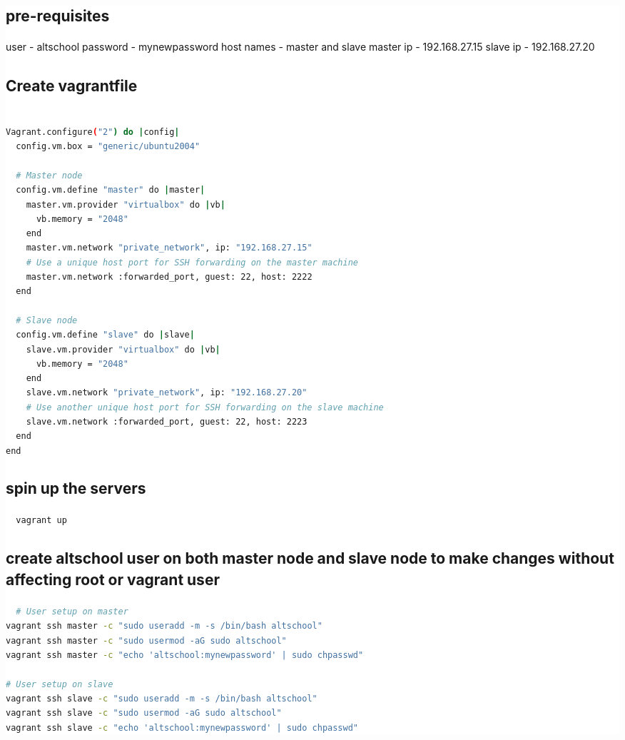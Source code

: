 ## pre-requisites

user - altschool
password - mynewpassword
host names - master and slave
master ip - 192.168.27.15
slave ip - 192.168.27.20


## Create vagrantfile

```bash

Vagrant.configure("2") do |config|
  config.vm.box = "generic/ubuntu2004"

  # Master node
  config.vm.define "master" do |master|
    master.vm.provider "virtualbox" do |vb|
      vb.memory = "2048"
    end
    master.vm.network "private_network", ip: "192.168.27.15"
    # Use a unique host port for SSH forwarding on the master machine
    master.vm.network :forwarded_port, guest: 22, host: 2222 
  end

  # Slave node
  config.vm.define "slave" do |slave|
    slave.vm.provider "virtualbox" do |vb|
      vb.memory = "2048"
    end
    slave.vm.network "private_network", ip: "192.168.27.20"
    # Use another unique host port for SSH forwarding on the slave machine
    slave.vm.network :forwarded_port, guest: 22, host: 2223
  end
end
 ```

## spin up the servers

```bash
  vagrant up
```

## create altschool user on both master node and slave node to make changes without affecting root or vagrant user

```bash
  # User setup on master
vagrant ssh master -c "sudo useradd -m -s /bin/bash altschool"
vagrant ssh master -c "sudo usermod -aG sudo altschool"
vagrant ssh master -c "echo 'altschool:mynewpassword' | sudo chpasswd"

# User setup on slave
vagrant ssh slave -c "sudo useradd -m -s /bin/bash altschool"
vagrant ssh slave -c "sudo usermod -aG sudo altschool"
vagrant ssh slave -c "echo 'altschool:mynewpassword' | sudo chpasswd"
```

